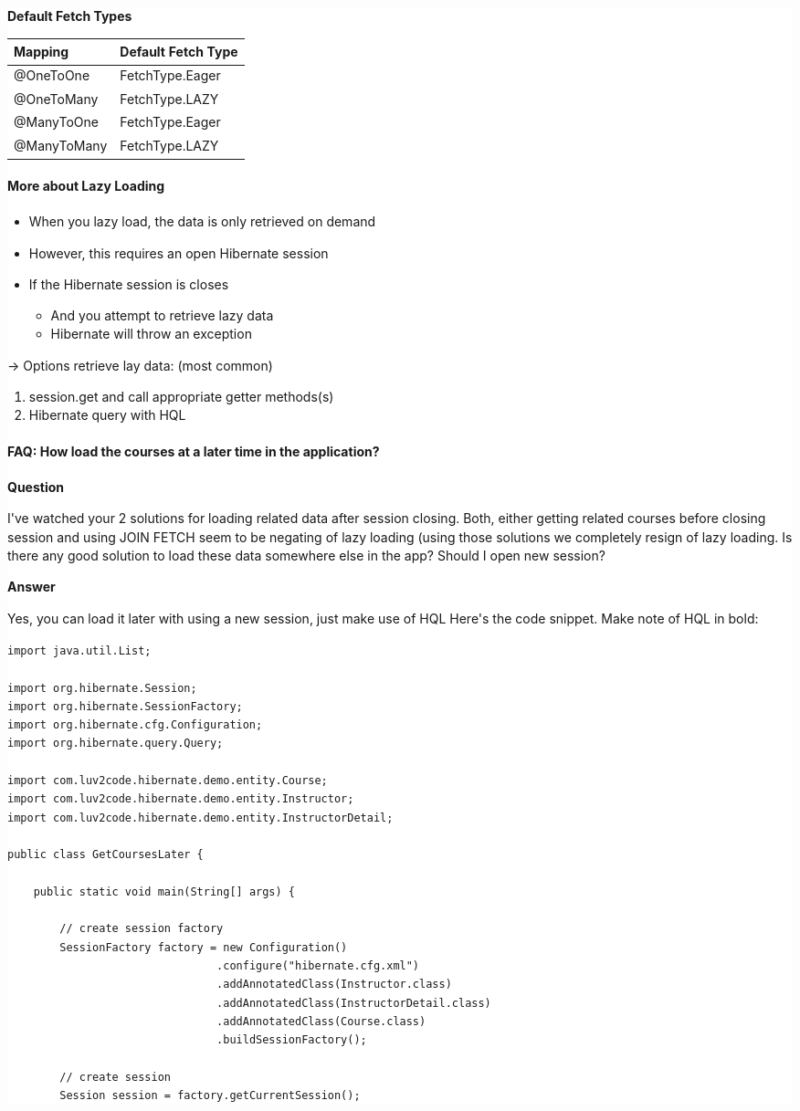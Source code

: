 **Default Fetch Types**

|  Mapping    | Default Fetch Type |
|:---------   | :----------------- |
| @OneToOne   | FetchType.Eager    |
| @OneToMany  | FetchType.LAZY     |
| @ManyToOne  | FetchType.Eager    |
| @ManyToMany | FetchType.LAZY     |

#### More about Lazy Loading

* When you lazy load, the data is only retrieved on demand
* However, this requires an open Hibernate session

* If the Hibernate session is closes
    * And you attempt to retrieve lazy data
    * Hibernate will throw an exception
    
-> Options retrieve lay data: (most common)
1. session.get and call appropriate getter methods(s)
2. Hibernate query with HQL

#### FAQ: How load the courses at a later time in the application?

**Question**

I've watched your 2 solutions for loading related data after session closing. Both, either getting related 
courses before closing session and using JOIN FETCH seem to be negating of lazy loading (using those 
solutions we completely resign of lazy loading. Is there any good solution to load these data 
somewhere else in the app? Should I open new session?

**Answer**

Yes, you can load it later with using a new session, just make use of HQL
Here's the code snippet. Make note of HQL in bold:

```
import java.util.List;

import org.hibernate.Session;
import org.hibernate.SessionFactory;
import org.hibernate.cfg.Configuration;
import org.hibernate.query.Query;

import com.luv2code.hibernate.demo.entity.Course;
import com.luv2code.hibernate.demo.entity.Instructor;
import com.luv2code.hibernate.demo.entity.InstructorDetail;

public class GetCoursesLater {

    public static void main(String[] args) {

        // create session factory
        SessionFactory factory = new Configuration()
                                .configure("hibernate.cfg.xml")
                                .addAnnotatedClass(Instructor.class)
                                .addAnnotatedClass(InstructorDetail.class)
                                .addAnnotatedClass(Course.class)
                                .buildSessionFactory();
        
        // create session
        Session session = factory.getCurrentSession();
```
